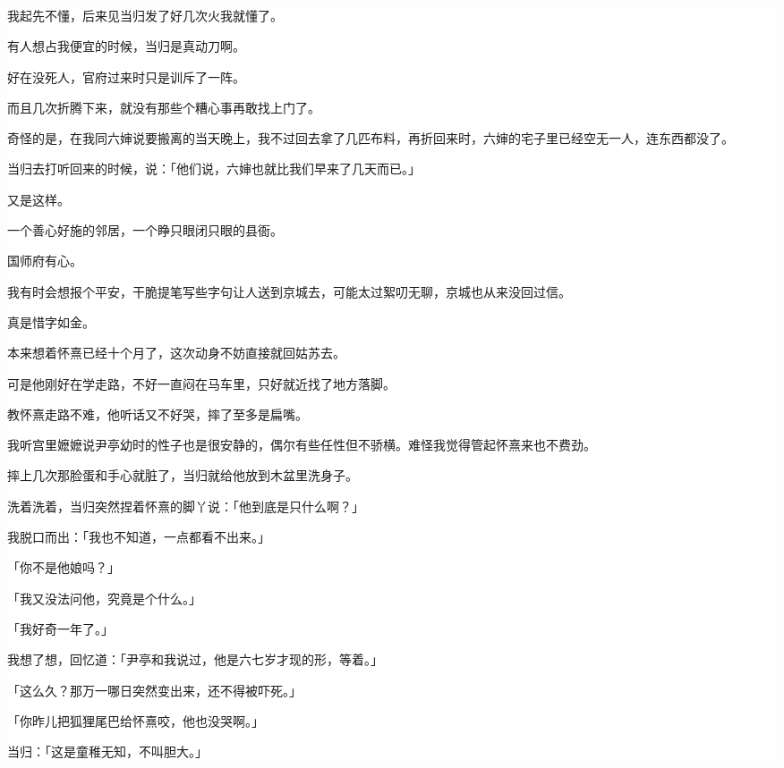 我起先不懂，后来见当归发了好几次火我就懂了。


有人想占我便宜的时候，当归是真动刀啊。


好在没死人，官府过来时只是训斥了一阵。


而且几次折腾下来，就没有那些个糟心事再敢找上门了。


奇怪的是，在我同六婶说要搬离的当天晚上，我不过回去拿了几匹布料，再折回来时，六婶的宅子里已经空无一人，连东西都没了。


当归去打听回来的时候，说：「他们说，六婶也就比我们早来了几天而已。」


又是这样。


一个善心好施的邻居，一个睁只眼闭只眼的县衙。


国师府有心。


我有时会想报个平安，干脆提笔写些字句让人送到京城去，可能太过絮叨无聊，京城也从来没回过信。


真是惜字如金。


本来想着怀熹已经十个月了，这次动身不妨直接就回姑苏去。


可是他刚好在学走路，不好一直闷在马车里，只好就近找了地方落脚。


教怀熹走路不难，他听话又不好哭，摔了至多是扁嘴。


我听宫里嬷嬷说尹亭幼时的性子也是很安静的，偶尔有些任性但不骄横。难怪我觉得管起怀熹来也不费劲。


摔上几次那脸蛋和手心就脏了，当归就给他放到木盆里洗身子。


洗着洗着，当归突然捏着怀熹的脚丫说：「他到底是只什么啊？」


我脱口而出：「我也不知道，一点都看不出来。」


「你不是他娘吗？」


「我又没法问他，究竟是个什么。」


「我好奇一年了。」


我想了想，回忆道：「尹亭和我说过，他是六七岁才现的形，等着。」


「这么久？那万一哪日突然变出来，还不得被吓死。」


「你昨儿把狐狸尾巴给怀熹咬，他也没哭啊。」


当归：「这是童稚无知，不叫胆大。」
